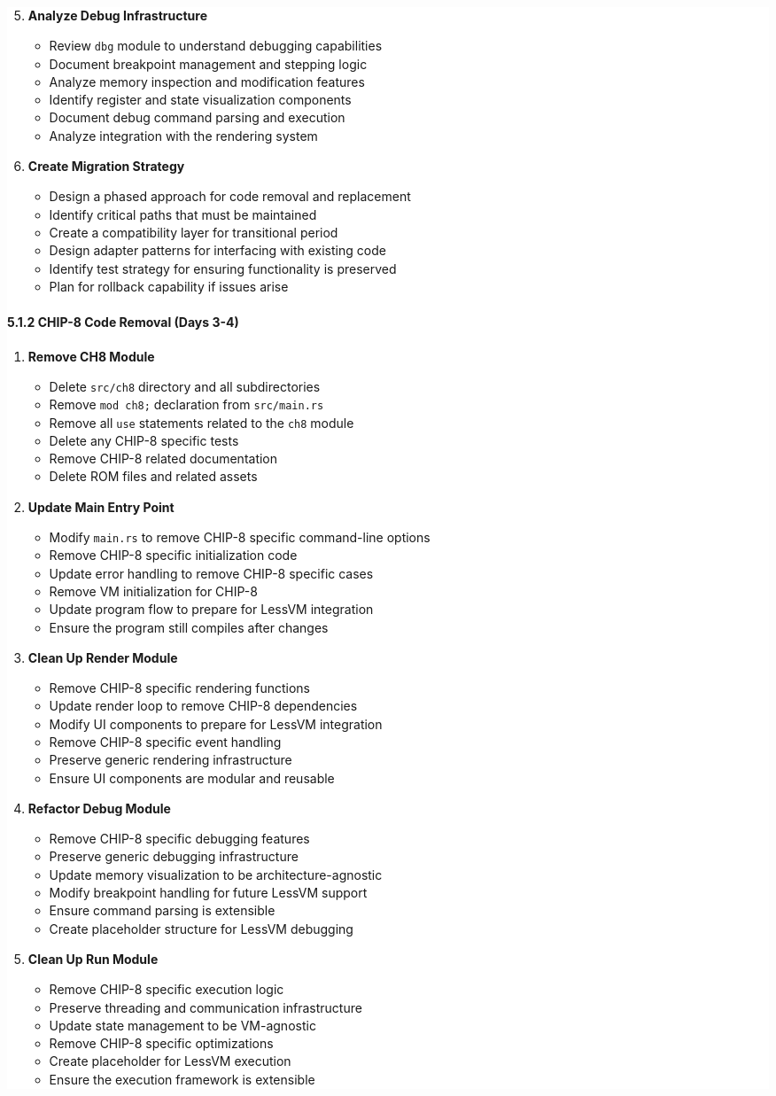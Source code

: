 5. **Analyze Debug Infrastructure**
   - Review `dbg` module to understand debugging capabilities
   - Document breakpoint management and stepping logic
   - Analyze memory inspection and modification features
   - Identify register and state visualization components
   - Document debug command parsing and execution
   - Analyze integration with the rendering system

6. **Create Migration Strategy**
   - Design a phased approach for code removal and replacement
   - Identify critical paths that must be maintained
   - Create a compatibility layer for transitional period
   - Design adapter patterns for interfacing with existing code
   - Identify test strategy for ensuring functionality is preserved
   - Plan for rollback capability if issues arise

#### 5.1.2 CHIP-8 Code Removal (Days 3-4)

1. **Remove CH8 Module**
   - Delete `src/ch8` directory and all subdirectories
   - Remove `mod ch8;` declaration from `src/main.rs`
   - Remove all `use` statements related to the `ch8` module
   - Delete any CHIP-8 specific tests
   - Remove CHIP-8 related documentation
   - Delete ROM files and related assets

2. **Update Main Entry Point**
   - Modify `main.rs` to remove CHIP-8 specific command-line options
   - Remove CHIP-8 specific initialization code
   - Update error handling to remove CHIP-8 specific cases
   - Remove VM initialization for CHIP-8
   - Update program flow to prepare for LessVM integration
   - Ensure the program still compiles after changes

3. **Clean Up Render Module**
   - Remove CHIP-8 specific rendering functions
   - Update render loop to remove CHIP-8 dependencies
   - Modify UI components to prepare for LessVM integration
   - Remove CHIP-8 specific event handling
   - Preserve generic rendering infrastructure
   - Ensure UI components are modular and reusable

4. **Refactor Debug Module**
   - Remove CHIP-8 specific debugging features
   - Preserve generic debugging infrastructure
   - Update memory visualization to be architecture-agnostic
   - Modify breakpoint handling for future LessVM support
   - Ensure command parsing is extensible
   - Create placeholder structure for LessVM debugging

5. **Clean Up Run Module**
   - Remove CHIP-8 specific execution logic
   - Preserve threading and communication infrastructure
   - Update state management to be VM-agnostic
   - Remove CHIP-8 specific optimizations
   - Create placeholder for LessVM execution
   - Ensure the execution framework is extensible
